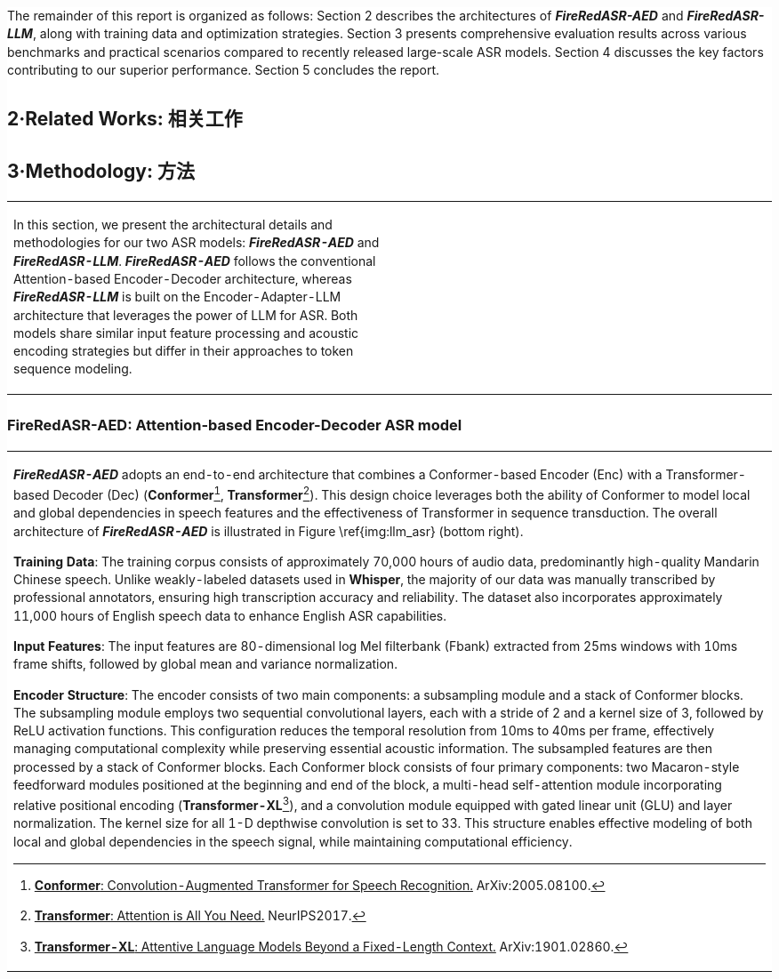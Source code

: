 The remainder of this report is organized as follows: Section 2 describes the architectures of ***FireRedASR-AED*** and ***FireRedASR-LLM***, along with training data and optimization strategies.
Section 3 presents comprehensive evaluation results across various benchmarks and practical scenarios compared to recently released large-scale ASR models.
Section 4 discusses the key factors contributing to our superior performance.
Section 5 concludes the report.

</td><td>

</td></tr></table>

## 2·Related Works: 相关工作

## 3·Methodology: 方法

<table><tr><td width="50%">

In this section, we present the architectural details and methodologies for our two ASR models: ***FireRedASR-AED*** and ***FireRedASR-LLM***.
***FireRedASR-AED*** follows the conventional Attention-based Encoder-Decoder architecture, whereas ***FireRedASR-LLM*** is built on the Encoder-Adapter-LLM architecture that leverages the power of LLM for ASR.
Both models share similar input feature processing and acoustic encoding strategies but differ in their approaches to token sequence modeling.

</td><td>

</td></tr></table>

### FireRedASR-AED: Attention-based Encoder-Decoder ASR model

<table><tr><td width="50%">

***FireRedASR-AED*** adopts an end-to-end architecture that combines a Conformer-based Encoder (Enc) with a Transformer-based Decoder (Dec) (**Conformer**[^24], **Transformer**[^25]).
This design choice leverages both the ability of Conformer to model local and global dependencies in speech features and the effectiveness of Transformer in sequence transduction.
The overall architecture of ***FireRedASR-AED*** is illustrated in Figure \ref{img:llm_asr} (bottom right).

**Training Data**: The training corpus consists of approximately 70,000 hours of audio data, predominantly high-quality Mandarin Chinese speech.
Unlike weakly-labeled datasets used in **Whisper**, the majority of our data was manually transcribed by professional annotators, ensuring high transcription accuracy and reliability.
The dataset also incorporates approximately 11,000 hours of English speech data to enhance English ASR capabilities.

**Input Features**: The input features are 80-dimensional log Mel filterbank (Fbank) extracted from 25ms windows with 10ms frame shifts, followed by global mean and variance normalization.

**Encoder Structure**: The encoder consists of two main components: a subsampling module and a stack of Conformer blocks.
The subsampling module employs two sequential convolutional layers, each with a stride of 2 and a kernel size of 3, followed by ReLU activation functions.
This configuration reduces the temporal resolution from 10ms to 40ms per frame, effectively managing computational complexity while preserving essential acoustic information.
The subsampled features are then processed by a stack of Conformer blocks.
Each Conformer block consists of four primary components: two Macaron-style feedforward modules positioned at the beginning and end of the block, a multi-head self-attention module incorporating relative positional encoding (**Transformer-XL**[^26]), and a convolution module equipped with gated linear unit (GLU) and layer normalization.
The kernel size for all 1-D depthwise convolution is set to 33.
This structure enables effective modeling of both local and global dependencies in the speech signal, while maintaining computational efficiency.


[^1]: [**Whisper**: Robust Speech Recognition via Large-Scale Weak Supervision.](2022.12.06_Whisper.md) ICML2023.
[^2]: [**Qwen-Audio**: Advancing Universal Audio Understanding via Unified Large-Scale Audio-Language Models.](../SpeechLM/ST2T/2023.11.14_Qwen-Audio.md) ArXiv:2311.07919
[^3]: [**Qwen2-Audio** Technical Report.](../SpeechLM/ST2T/2024.07.15_Qwen2-Audio.md) ArXiv:2407.10759.
[^4]: [**FunAudioLLM (SenseVoice)**: Voice Understanding and Generation Foundation Models for Natural Interaction between Humans and LLMs.](../SpeechLM/2024.07.04_FunAudioLLM.md) ArXiv:2407.04051.
[^5]: [**Seed-ASR**: Understanding Diverse Speech and Contexts with LLM-Based Speech Recognition.](2024.07.05_Seed-ASR.md) ArXiv:2407.04675.
[^6]: [**Survey** Recent Advances in End-to-End Automatic Speech Recognition.](2021.11.02__Survey__Recent_Advances_in_End-to-End_Automatic_Speech_Recognition_(27P).md) APSIPA TSIP 2022.
[^7]: [**Survey** End-to-End Speech Recognition: A Survey.](2023.03.03__Survey__End-to-End_Speech_Recognition_(27P).md) IEEE/ACM@TASLP 2023.
[^8]: [**Google USM**: Scaling Automatic Speech Recognition Beyond 100 Languages.](2023.03.02_Google_USM.md) ArXiv:2303.01037.
[^9]: [**TouchASP**: Elastic Automatic Speech Perception that Everyone Can Touch.](../_Basis/2024.12.20_TouchASP.md) ArXiv:2412.15622.
[^10]: [**Speech-LLaMA**: On Decoder-Only Architecture for Speech-to-Text and Large Language Model Integration](2023.07.08_Speech-LLaMA.md) ASRU 2023.
[^11]: [**AudioPaLM**: A Large Language Model that Can Speak and Listen.](../SpeechLM/ST2ST/2023.06.22_AudioPaLM.md) ArXiv:2306.12925.
[^12]: [**Second-Pass Reranking & Deep LLM-Fusion**: Prompting Large Language Models for Zero-Shot Domain Adaptation in Speech Recognition.](2023.06.28_Prompting_LLMs_for_Zero-Shot_Domain_Adaptation_in_Speech_Recognition.md) ASRU 2023.
[^13]: [**SLM**: Bridge the Thin Gap between Speech and Text Foundation Models.](../SpeechLM/2023.09.30_SLM.md) ASRU 2023.
[^14]: [**COSMIC**: Data Efficient Instruction-Tuning for Speech In-Context Learning](../SpeechLM/2023.11.03_COSMIC.md) ArXiv:2311.02248.
[^15]: Connecting Speech Encoder and Large Language Model for ASR. ICASSP2024.
[^16]: [**SALM**: Speech-Augmented Language Model with In-Context Learning for Speech Recognition and Translation.](../SpeechLM/2023.10.13_SALM.md) ICASSP2024.
[^17]: End-to-End Speech Recognition Contextualization with Large Language Models. ICASSP2024.
[^18]: Unveiling the Potential of LLM-Based ASR on Chinese Open-Source Datasets. ISCSLP2024.
[^19]: [**SLAM-ASR**: An Embarrassingly Simple Approach for LLM with Strong ASR Capacity.](2024.02.13_SLAM-ASR.md) ArXiv:2402.08846.
[^20]: [OpenAI. Hello GPT-4o. [URL]](https://openai.com/index/hello-gpt-4o/) 2024.
[^21]: [GPT-4o System Card.](../SpokenDialogue/2024.09.06_GPT-4o.md) ArXiv:2410.21276.
[^22]: End-to-End Attention-Based Large Vocabulary Speech Recognition. ICASSP2016.
[^23]: [**LAS** Listen, Attend and Spell: A Neural Network for Large Vocabulary Conversational Speech Recognition.](2015.08.05_LAS.md) ICASSP2016.
[^24]: [**Conformer**: Convolution-Augmented Transformer for Speech Recognition.](2020.05.16_Conformer.md) ArXiv:2005.08100.
[^25]: [**Transformer**: Attention is All You Need.](../_Basis/2017.06.12_Transformer.md) NeurIPS2017.
[^26]: [**Transformer-XL**: Attentive Language Models Beyond a Fixed-Length Context.](../_Basis/Transformer-XL.md) ArXiv:1901.02860.
[^27]: [**BPE**: Neural Machine Translation of Rare Words with Subword Units.](../_Basis/2015.08.31_BPE.md) ArXiv:1508.07909.
[^28]: [**Qwen2** Technical Report](../TextLM/2024.07.15_Qwen2.md) ArXiv:2407.10671.
[^29]: [**LoRA**: Low-Rank Adaptation of Large Language Models.](../../Modules/LoRA/2021.06.17_LoRA.md) ArXiv:2106.09685.
[^30]: [**Paraformer**: Fast and Accurate Parallel Transformer for Non-Autoregressive End-to-End Speech Recognition.](2022.06.16_Paraformer.md) ArXiv:2206.08317.
[^31]: [**AISHELL-1**: An Open-Source Mandarin Speech Corpus and a Speech Recognition Baseline.](../../Datasets/2017.09.16_AISHELL-1.md) O-COCOSDA 2017.
[^32]: [**AISHELL-2**: Transforming Mandarin ASR Research into Industrial Scale.](../../Datasets/2018.08.31_AISHELL-2.md) ArXiv:1808.10583.
[^33]: [**WenetSpeech**: A 10000+ Hours Multi-Domain Mandarin Corpus for Speech Recognition.](../../Datasets/2021.10.07_WenetSpeech.md) ICASSP2022.
[^34]: Scaling Laws for Neural Language Models. ArXiv:2001.08361.
[^35]: [**KeSpeech**: An Open Source Speech Dataset of Mandarin and Its Eight Subdialects.](../../Datasets/KeSpeech.md) NeurIPS Dataset & Benchmark Track 2021.
[^36]: [**Baichuan-Omni** Technical Report.](../SpeechLM/Interaction/2024.10.11_Ocean-Omni.md) ArXiv:2106.09685.
[^37]: [**LibriSpeech**: An ASR Corpus Based on Public Domain Audio Books.](../../Datasets/2015.04.19_LibriSpeech.md) ICASSP2015.
[^38]: SpecAugment: A Simple Data Augmentation Method for Automatic Speech Recognition. ArXiv:1904.08779.
[^39]: Sequence Transduction with Recurrent Neural Networks. ArXiv:1211.3711.
[^40]: Two-Pass End-to-End Speech Recognition. ArXiv:1908.10992.
